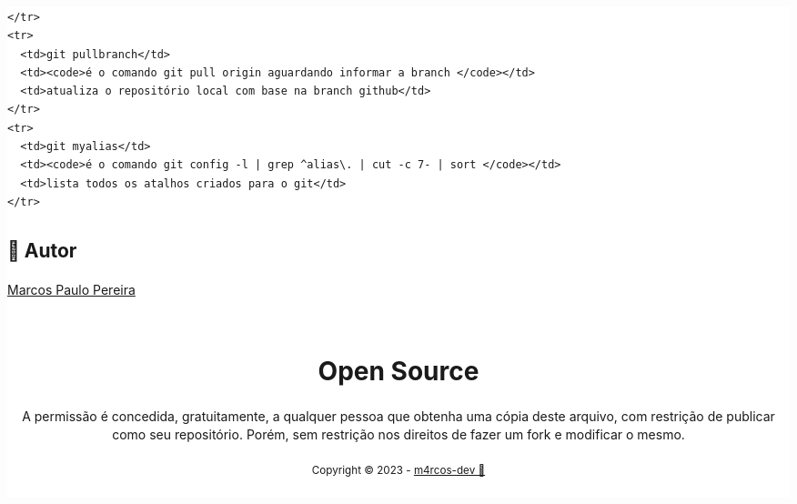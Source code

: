     </tr>
    <tr>
      <td>git pullbranch</td>
      <td><code>é o comando git pull origin aguardando informar a branch </code></td>
      <td>atualiza o repositório local com base na branch github</td>
    </tr>
    <tr>
      <td>git myalias</td>
      <td><code>é o comando git config -l | grep ^alias\. | cut -c 7- | sort </code></td>
      <td>lista todos os atalhos criados para o git</td>
    </tr>
  </tbody>
</table>

## 🧔 Autor

<div class="badge-base LI-profile-badge" data-locale="pt_BR" data-size="medium" data-theme="dark" data-type="VERTICAL" data-vanity="dev-marcospaulo" data-version="v1"><a class="badge-base__link LI-simple-link" href="https://br.linkedin.com/in/dev-marcospaulo?trk=profile-badge">Marcos Paulo Pereira</a></div>

<div align="center">
  <br/>
    <div>
      <h1>Open Source</h1>
          <p>
      A permissão é concedida, gratuitamente, a qualquer pessoa que obtenha uma cópia deste arquivo, com restrição de publicar como seu repositório. Porém, sem restrição nos direitos de fazer um fork e modificar o mesmo.
    </p>
      <sub>Copyright © 2023 - <a href="https://github.com/m4rcos-dev">m4rcos-dev 💖</sub></a>
    </div>
    <br/>
</div>
